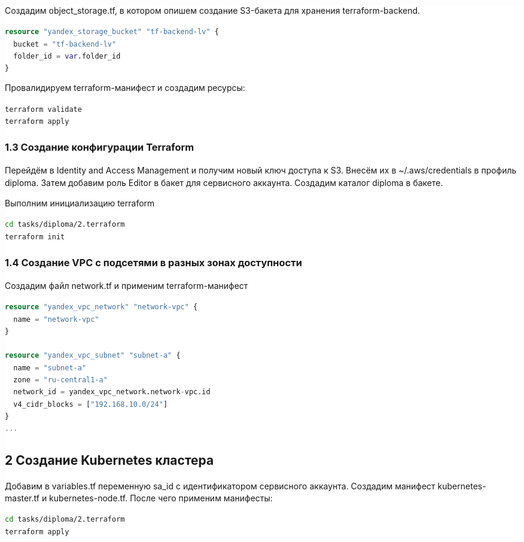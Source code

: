 Создадим object_storage.tf, в котором опишем создание S3-бакета для хранения terraform-backend.

```terraform
resource "yandex_storage_bucket" "tf-backend-lv" {
  bucket = "tf-backend-lv"
  folder_id = var.folder_id
}
```

Провалидируем terraform-манифест и создадим ресурсы:

```sh 
terraform validate
terraform apply
```

### 1.3 Создание конфигурации Terraform

Перейдём в Identity and Access Management и получим новый ключ доступа к S3. Внесём их в ~/.aws/credentials в профиль diploma. Затем добавим роль Editor в бакет для сервисного аккаунта. Создадим каталог diploma в бакете.

Выполним инициализацию terraform

```sh
cd tasks/diploma/2.terraform
terraform init
```

### 1.4 Создание VPC с подсетями в разных зонах доступности

Создадим файл network.tf и применим terraform-манифест

```terraform
resource "yandex_vpc_network" "network-vpc" {
  name = "network-vpc"
}

resource "yandex_vpc_subnet" "subnet-a" {
  name = "subnet-a"
  zone = "ru-central1-a"
  network_id = yandex_vpc_network.network-vpc.id
  v4_cidr_blocks = ["192.168.10.0/24"]
}
...
```

## 2 Создание Kubernetes кластера

Добавим в variables.tf переменную sa_id с идентификатором сервисного аккаунта. Создадим манифест kubernetes-master.tf и kubernetes-node.tf. После чего применим манифесты:

```sh
cd tasks/diploma/2.terraform
terraform apply
```
